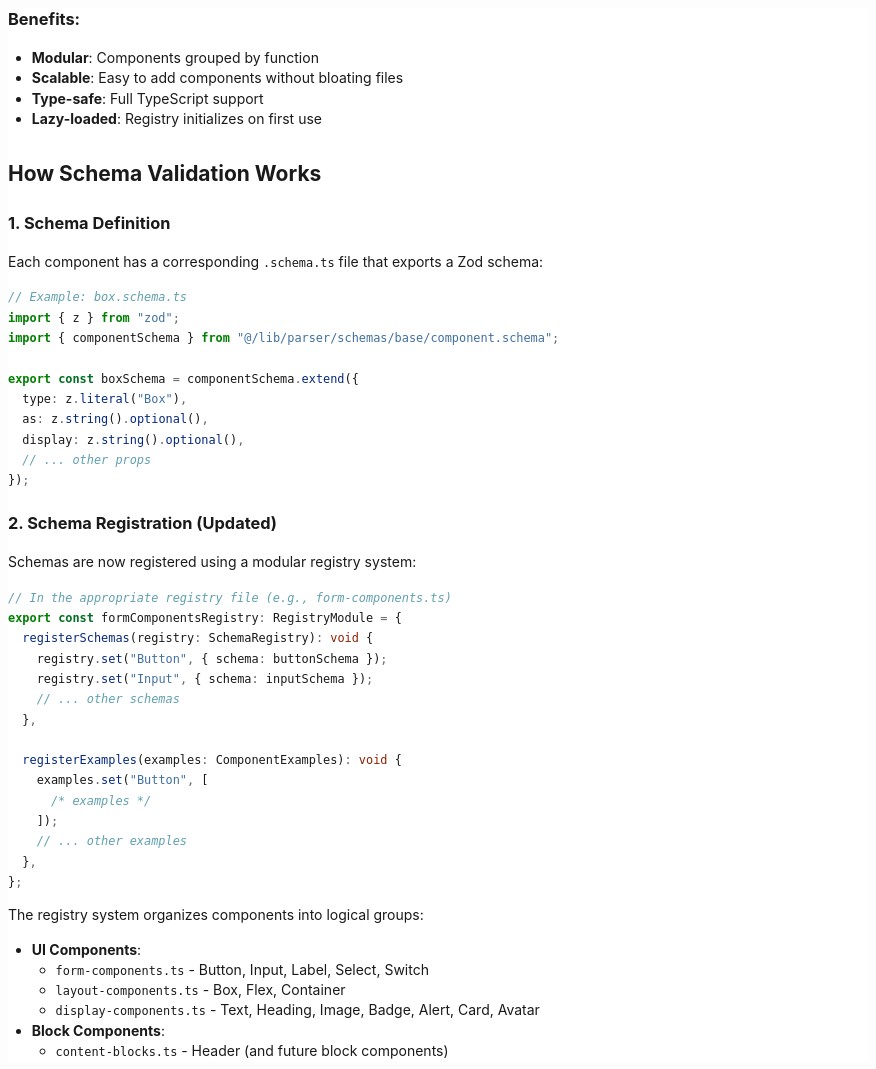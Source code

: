 ### Benefits:

- **Modular**: Components grouped by function
- **Scalable**: Easy to add components without bloating files
- **Type-safe**: Full TypeScript support
- **Lazy-loaded**: Registry initializes on first use

## How Schema Validation Works

### 1. Schema Definition

Each component has a corresponding `.schema.ts` file that exports a Zod schema:

```typescript
// Example: box.schema.ts
import { z } from "zod";
import { componentSchema } from "@/lib/parser/schemas/base/component.schema";

export const boxSchema = componentSchema.extend({
  type: z.literal("Box"),
  as: z.string().optional(),
  display: z.string().optional(),
  // ... other props
});
```

### 2. Schema Registration (Updated)

Schemas are now registered using a modular registry system:

```typescript
// In the appropriate registry file (e.g., form-components.ts)
export const formComponentsRegistry: RegistryModule = {
  registerSchemas(registry: SchemaRegistry): void {
    registry.set("Button", { schema: buttonSchema });
    registry.set("Input", { schema: inputSchema });
    // ... other schemas
  },

  registerExamples(examples: ComponentExamples): void {
    examples.set("Button", [
      /* examples */
    ]);
    // ... other examples
  },
};
```

The registry system organizes components into logical groups:

- **UI Components**:
  - `form-components.ts` - Button, Input, Label, Select, Switch
  - `layout-components.ts` - Box, Flex, Container
  - `display-components.ts` - Text, Heading, Image, Badge, Alert, Card, Avatar
- **Block Components**:
  - `content-blocks.ts` - Header (and future block components)
